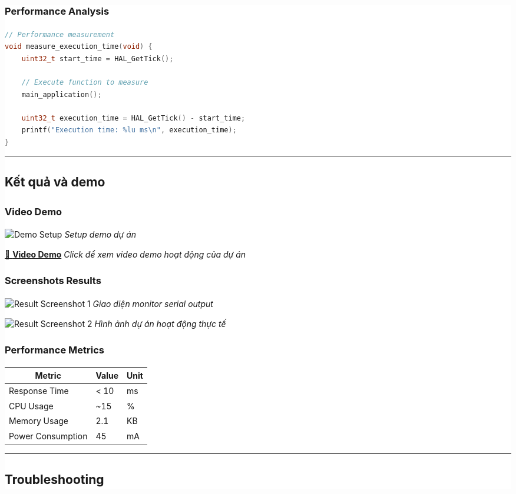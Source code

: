 ### Performance Analysis

```c
// Performance measurement
void measure_execution_time(void) {
    uint32_t start_time = HAL_GetTick();
    
    // Execute function to measure
    main_application();
    
    uint32_t execution_time = HAL_GetTick() - start_time;
    printf("Execution time: %lu ms\n", execution_time);
}
```

---

## Kết quả và demo

### Video Demo

![Demo Setup](/embedded/assets/demo-setup.jpg)
*Setup demo dự án*

[🎥 **Video Demo**](https://youtube.com/demo-link)
*Click để xem video demo hoạt động của dự án*

### Screenshots Results

![Result Screenshot 1](/embedded/assets/result-1.png)
*Giao diện monitor serial output*

![Result Screenshot 2](/embedded/assets/result-2.jpg)
*Hình ảnh dự án hoạt động thực tế*

### Performance Metrics

| Metric | Value | Unit |
|--------|-------|------|
| Response Time | < 10 | ms |
| CPU Usage | ~15 | % |
| Memory Usage | 2.1 | KB |
| Power Consumption | 45 | mA |

---

## Troubleshooting
